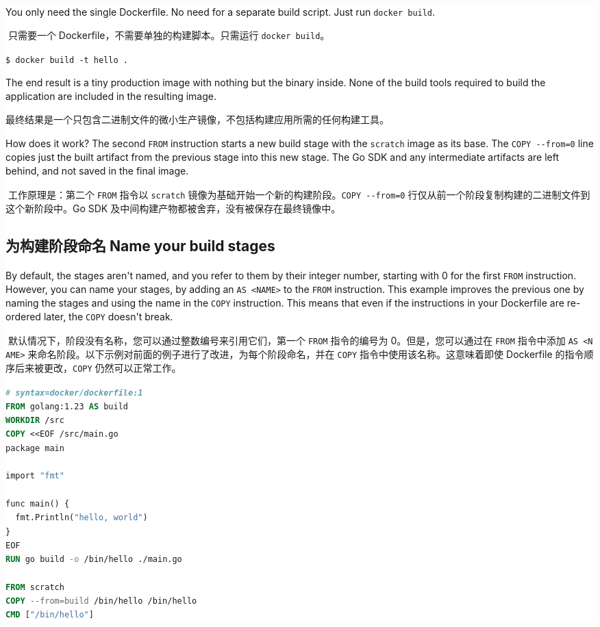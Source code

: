 You only need the single Dockerfile. No need for a separate build script. Just run `docker build`.

​	只需要一个 Dockerfile，不需要单独的构建脚本。只需运行 `docker build`。



```console
$ docker build -t hello .
```

The end result is a tiny production image with nothing but the binary inside. None of the build tools required to build the application are included in the resulting image.

​	最终结果是一个只包含二进制文件的微小生产镜像，不包括构建应用所需的任何构建工具。

How does it work? The second `FROM` instruction starts a new build stage with the `scratch` image as its base. The `COPY --from=0` line copies just the built artifact from the previous stage into this new stage. The Go SDK and any intermediate artifacts are left behind, and not saved in the final image.

​	工作原理是：第二个 `FROM` 指令以 `scratch` 镜像为基础开始一个新的构建阶段。`COPY --from=0` 行仅从前一个阶段复制构建的二进制文件到这个新阶段中。Go SDK 及中间构建产物都被舍弃，没有被保存在最终镜像中。

## 为构建阶段命名 Name your build stages

By default, the stages aren't named, and you refer to them by their integer number, starting with 0 for the first `FROM` instruction. However, you can name your stages, by adding an `AS <NAME>` to the `FROM` instruction. This example improves the previous one by naming the stages and using the name in the `COPY` instruction. This means that even if the instructions in your Dockerfile are re-ordered later, the `COPY` doesn't break.

​	默认情况下，阶段没有名称，您可以通过整数编号来引用它们，第一个 `FROM` 指令的编号为 0。但是，您可以通过在 `FROM` 指令中添加 `AS <NAME>` 来命名阶段。以下示例对前面的例子进行了改进，为每个阶段命名，并在 `COPY` 指令中使用该名称。这意味着即使 Dockerfile 的指令顺序后来被更改，`COPY` 仍然可以正常工作。





```dockerfile
# syntax=docker/dockerfile:1
FROM golang:1.23 AS build
WORKDIR /src
COPY <<EOF /src/main.go
package main

import "fmt"

func main() {
  fmt.Println("hello, world")
}
EOF
RUN go build -o /bin/hello ./main.go

FROM scratch
COPY --from=build /bin/hello /bin/hello
CMD ["/bin/hello"]
```

